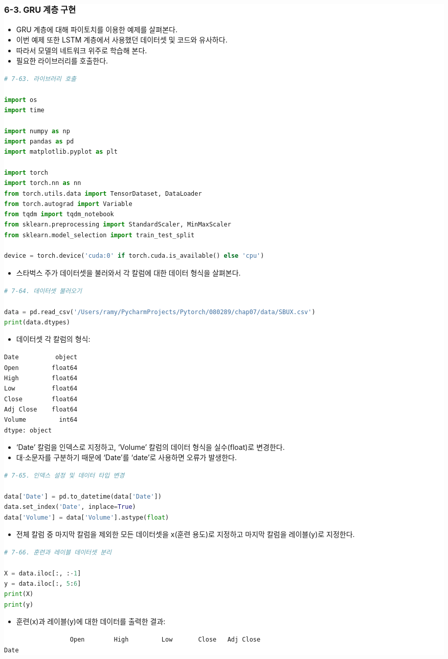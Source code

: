 ### 6-3. GRU 계층 구현
- GRU 계층에 대해 파이토치를 이용한 예제를 살펴본다.
- 이번 예제 또한 LSTM 계층에서 사용했던 데이터셋 및 코드와 유사하다.
- 따라서 모델의 네트워크 위주로 학습해 본다.
- 필요한 라이브러리를 호출한다.
```py
# 7-63. 라이브러리 호출

import os
import time

import numpy as np
import pandas as pd
import matplotlib.pyplot as plt

import torch
import torch.nn as nn
from torch.utils.data import TensorDataset, DataLoader
from torch.autograd import Variable
from tqdm import tqdm_notebook
from sklearn.preprocessing import StandardScaler, MinMaxScaler
from sklearn.model_selection import train_test_split

device = torch.device('cuda:0' if torch.cuda.is_available() else 'cpu')
```
- 스타벅스 주가 데이터셋을 불러와서 각 칼럼에 대한 데이터 형식을 살펴본다.
```py
# 7-64. 데이터셋 불러오기

data = pd.read_csv('/Users/ramy/PycharmProjects/Pytorch/080289/chap07/data/SBUX.csv')
print(data.dtypes)
```
- 데이터셋 각 칼럼의 형식:
```
Date          object
Open         float64
High         float64
Low          float64
Close        float64
Adj Close    float64
Volume         int64
dtype: object
```
- ‘Date’ 칼럼을 인덱스로 지정하고, ‘Volume’ 칼럼의 데이터 형식을 실수(float)로 변경한다.
- 대·소문자를 구분하기 때문에 ‘Date’를 ‘date’로 사용하면 오류가 발생한다.
```py
# 7-65. 인덱스 설정 및 데이터 타입 변경

data['Date'] = pd.to_datetime(data['Date'])
data.set_index('Date', inplace=True)
data['Volume'] = data['Volume'].astype(float)
```
- 전체 칼럼 중 마지막 칼럼을 제외한 모든 데이터셋을 x(훈련 용도)로 지정하고 마지막 칼럼을 레이블(y)로 지정한다.
```py
# 7-66. 훈련과 레이블 데이터셋 분리

X = data.iloc[:, :-1]
y = data.iloc[:, 5:6]
print(X)
print(y)
```
- 훈련(x)과 레이블(y)에 대한 데이터를 출력한 결과:
```
                  Open        High         Low       Close   Adj Close
Date                                                                  
```
